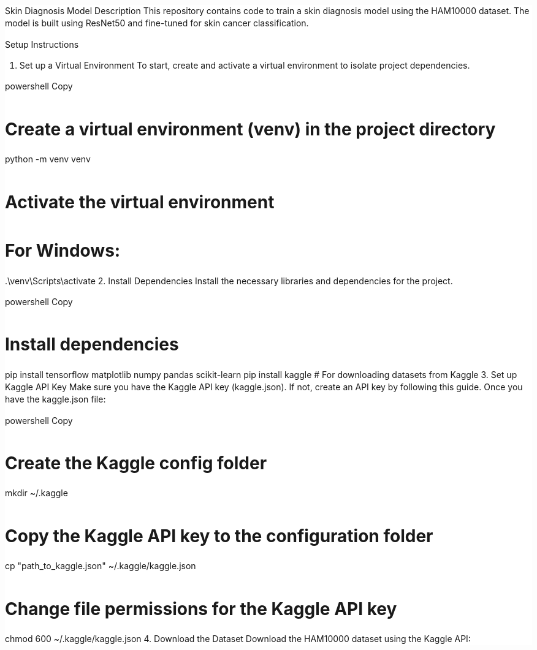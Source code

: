Skin Diagnosis Model
Description
This repository contains code to train a skin diagnosis model using the HAM10000 dataset. The model is built using ResNet50 and fine-tuned for skin cancer classification.

Setup Instructions
1. Set up a Virtual Environment
To start, create and activate a virtual environment to isolate project dependencies.

powershell
Copy
# Create a virtual environment (venv) in the project directory
python -m venv venv

# Activate the virtual environment
# For Windows:
.\venv\Scripts\activate
2. Install Dependencies
Install the necessary libraries and dependencies for the project.

powershell
Copy
# Install dependencies
pip install tensorflow matplotlib numpy pandas scikit-learn
pip install kaggle  # For downloading datasets from Kaggle
3. Set up Kaggle API Key
Make sure you have the Kaggle API key (kaggle.json). If not, create an API key by following this guide. Once you have the kaggle.json file:

powershell
Copy
# Create the Kaggle config folder
mkdir ~/.kaggle

# Copy the Kaggle API key to the configuration folder
cp "path_to_kaggle.json" ~/.kaggle/kaggle.json

# Change file permissions for the Kaggle API key
chmod 600 ~/.kaggle/kaggle.json
4. Download the Dataset
Download the HAM10000 dataset using the Kaggle API:
